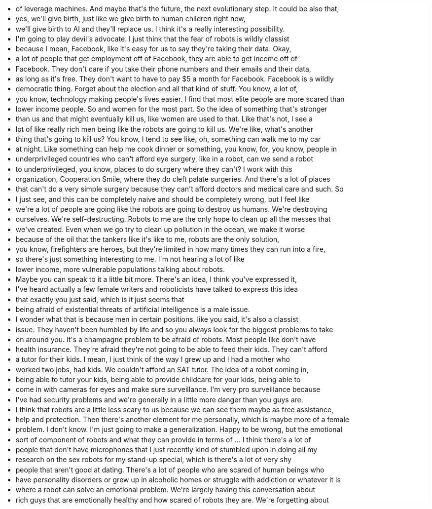 *  of leverage machines. And maybe that's the future, the next evolutionary step. It could be also that,
*  yes, we'll give birth, just like we give birth to human children right now,
*  we'll give birth to AI and they'll replace us. I think it's a really interesting possibility.
*  I'm going to play devil's advocate. I just think that the fear of robots is wildly classist
*  because I mean, Facebook, like it's easy for us to say they're taking their data. Okay,
*  a lot of people that get employment off of Facebook, they are able to get income off of
*  Facebook. They don't care if you take their phone numbers and their emails and their data,
*  as long as it's free. They don't want to have to pay $5 a month for Facebook. Facebook is a wildly
*  democratic thing. Forget about the election and all that kind of stuff. You know, a lot of,
*  you know, technology making people's lives easier. I find that most elite people are more scared than
*  lower income people. So and women for the most part. So the idea of something that's stronger
*  than us and that might eventually kill us, like women are used to that. Like that's not, I see a
*  lot of like really rich men being like the robots are going to kill us. We're like, what's another
*  thing that's going to kill us? You know, I tend to see like, oh, something can walk me to my car
*  at night. Like something can help me cook dinner or something, you know, for, you know, people in
*  underprivileged countries who can't afford eye surgery, like in a robot, can we send a robot
*  to underprivileged, you know, places to do surgery where they can't? I work with this
*  organization, Cooperation Smile, where they do cleft palate surgeries. And there's a lot of places
*  that can't do a very simple surgery because they can't afford doctors and medical care and such. So
*  I just see, and this can be completely naive and should be completely wrong, but I feel like
*  we're a lot of people are going like the robots are going to destroy us humans. We're destroying
*  ourselves. We're self-destructing. Robots to me are the only hope to clean up all the messes that
*  we've created. Even when we go try to clean up pollution in the ocean, we make it worse
*  because of the oil that the tankers like it's like to me, robots are the only solution,
*  you know, firefighters are heroes, but they're limited in how many times they can run into a fire,
*  so there's just something interesting to me. I'm not hearing a lot of like
*  lower income, more vulnerable populations talking about robots.
*  Maybe you can speak to it a little bit more. There's an idea, I think you've expressed it,
*  I've heard actually a few female writers and roboticists have talked to express this idea
*  that exactly you just said, which is it just seems that
*  being afraid of existential threats of artificial intelligence is a male issue.
*  I wonder what that is because men in certain positions, like you said, it's also a classist
*  issue. They haven't been humbled by life and so you always look for the biggest problems to take
*  on around you. It's a champagne problem to be afraid of robots. Most people like don't have
*  health insurance. They're afraid they're not going to be able to feed their kids. They can't afford
*  a tutor for their kids. I mean, I just think of the way I grew up and I had a mother who
*  worked two jobs, had kids. We couldn't afford an SAT tutor. The idea of a robot coming in,
*  being able to tutor your kids, being able to provide childcare for your kids, being able to
*  come in with cameras for eyes and make sure surveillance. I'm very pro surveillance because
*  I've had security problems and we're generally in a little more danger than you guys are.
*  I think that robots are a little less scary to us because we can see them maybe as free assistance,
*  help and protection. Then there's another element for me personally, which is maybe more of a female
*  problem. I don't know. I'm just going to make a generalization. Happy to be wrong, but the emotional
*  sort of component of robots and what they can provide in terms of ... I think there's a lot of
*  people that don't have microphones that I just recently kind of stumbled upon in doing all my
*  research on the sex robots for my stand-up special, which is there's a lot of very shy
*  people that aren't good at dating. There's a lot of people who are scared of human beings who
*  have personality disorders or grew up in alcoholic homes or struggle with addiction or whatever it is
*  where a robot can solve an emotional problem. We're largely having this conversation about
*  rich guys that are emotionally healthy and how scared of robots they are. We're forgetting about